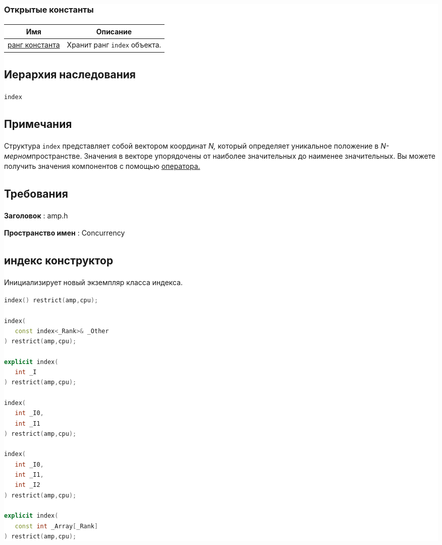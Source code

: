 
### <a name="public-constants"></a>Открытые константы

|Имя|Описание|
|----------|-----------------|
|[ранг константа](#rank)|Хранит ранг `index` объекта.|

## <a name="inheritance-hierarchy"></a>Иерархия наследования

`index`

## <a name="remarks"></a>Примечания

Структура `index` представляет собой вектором координат *N,* который определяет уникальное положение в *N-мерном*пространстве. Значения в векторе упорядочены от наиболее значительных до наименее значительных. Вы можете получить значения компонентов с помощью [оператора.](#operator_eq)

## <a name="requirements"></a>Требования

**Заголовок** : amp.h

**Пространство имен** : Concurrency

## <a name="index-constructor"></a><a name="index_ctor"></a>индекс конструктор

Инициализирует новый экземпляр класса индекса.

```cpp
index() restrict(amp,cpu);

index(
   const index<_Rank>& _Other
) restrict(amp,cpu);

explicit index(
   int _I
) restrict(amp,cpu);

index(
   int _I0,
   int _I1
) restrict(amp,cpu);

index(
   int _I0,
   int _I1,
   int _I2
) restrict(amp,cpu);

explicit index(
   const int _Array[_Rank]
) restrict(amp,cpu);
```
